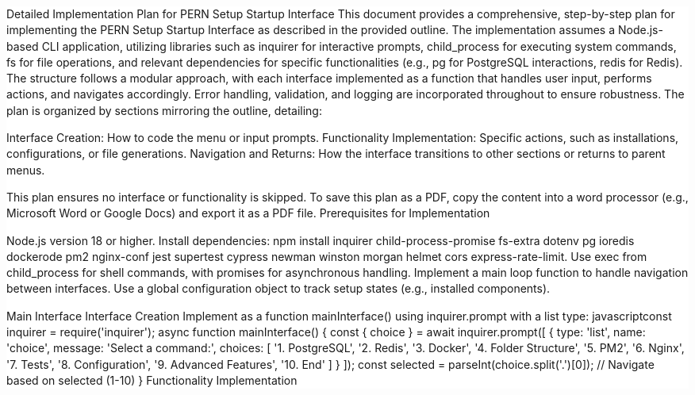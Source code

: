 Detailed Implementation Plan for PERN Setup Startup Interface
This document provides a comprehensive, step-by-step plan for implementing the PERN Setup Startup Interface as described in the provided outline. The implementation assumes a Node.js-based CLI application, utilizing libraries such as inquirer for interactive prompts, child_process for executing system commands, fs for file operations, and relevant dependencies for specific functionalities (e.g., pg for PostgreSQL interactions, redis for Redis). The structure follows a modular approach, with each interface implemented as a function that handles user input, performs actions, and navigates accordingly. Error handling, validation, and logging are incorporated throughout to ensure robustness.
The plan is organized by sections mirroring the outline, detailing:

Interface Creation: How to code the menu or input prompts.
Functionality Implementation: Specific actions, such as installations, configurations, or file generations.
Navigation and Returns: How the interface transitions to other sections or returns to parent menus.

This plan ensures no interface or functionality is skipped. To save this plan as a PDF, copy the content into a word processor (e.g., Microsoft Word or Google Docs) and export it as a PDF file.
Prerequisites for Implementation

Node.js version 18 or higher.
Install dependencies: npm install inquirer child-process-promise fs-extra dotenv pg ioredis dockerode pm2 nginx-conf jest supertest cypress newman winston morgan helmet cors express-rate-limit.
Use exec from child_process for shell commands, with promises for asynchronous handling.
Implement a main loop function to handle navigation between interfaces.
Use a global configuration object to track setup states (e.g., installed components).

Main Interface
Interface Creation
Implement as a function mainInterface() using inquirer.prompt with a list type:
javascriptconst inquirer = require('inquirer');
async function mainInterface() {
  const { choice } = await inquirer.prompt([
    {
      type: 'list',
      name: 'choice',
      message: 'Select a command:',
      choices: [
        '1. PostgreSQL',
        '2. Redis',
        '3. Docker',
        '4. Folder Structure',
        '5. PM2',
        '6. Nginx',
        '7. Tests',
        '8. Configuration',
        '9. Advanced Features',
        '10. End'
      ]
    }
  ]);
  const selected = parseInt(choice.split('.')[0]);
  // Navigate based on selected (1-10)
}
Functionality Implementation
